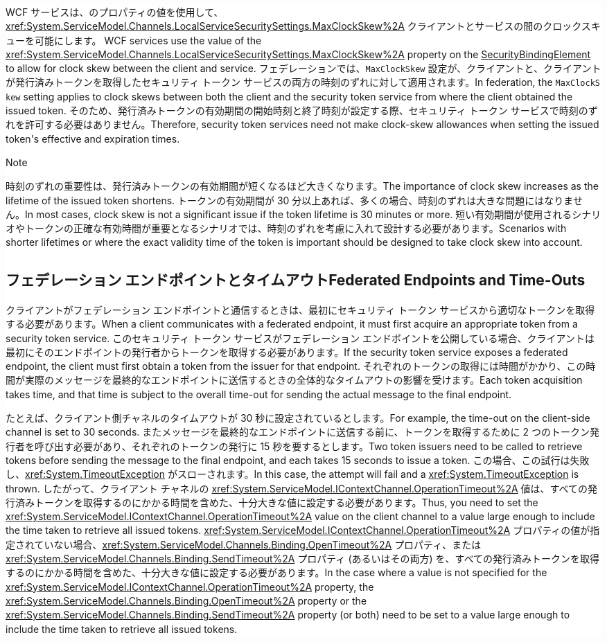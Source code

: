  <span data-ttu-id="4108a-110">WCF サービスは、のプロパティの値を使用して、 <xref:System.ServiceModel.Channels.LocalServiceSecuritySettings.MaxClockSkew%2A> クライアントとサービスの間のクロックスキューを可能にします。 [](../diagnostics/wmi/securitybindingelement.md)</span><span class="sxs-lookup"><span data-stu-id="4108a-110">WCF services use the value of the <xref:System.ServiceModel.Channels.LocalServiceSecuritySettings.MaxClockSkew%2A> property on the [SecurityBindingElement](../diagnostics/wmi/securitybindingelement.md) to allow for clock skew between the client and service.</span></span> <span data-ttu-id="4108a-111">フェデレーションでは、`MaxClockSkew` 設定が、クライアントと、クライアントが発行済みトークンを取得したセキュリティ トークン サービスの両方の時刻のずれに対して適用されます。</span><span class="sxs-lookup"><span data-stu-id="4108a-111">In federation, the `MaxClockSkew` setting applies to clock skews between both the client and the security token service from where the client obtained the issued token.</span></span> <span data-ttu-id="4108a-112">そのため、発行済みトークンの有効期間の開始時刻と終了時刻が設定する際、セキュリティ トークン サービスで時刻のずれを許可する必要はありません。</span><span class="sxs-lookup"><span data-stu-id="4108a-112">Therefore, security token services need not make clock-skew allowances when setting the issued token's effective and expiration times.</span></span>  
  
> [!NOTE]
> <span data-ttu-id="4108a-113">時刻のずれの重要性は、発行済みトークンの有効期間が短くなるほど大きくなります。</span><span class="sxs-lookup"><span data-stu-id="4108a-113">The importance of clock skew increases as the lifetime of the issued token shortens.</span></span> <span data-ttu-id="4108a-114">トークンの有効期間が 30 分以上あれば、多くの場合、時刻のずれは大きな問題にはなりません。</span><span class="sxs-lookup"><span data-stu-id="4108a-114">In most cases, clock skew is not a significant issue if the token lifetime is 30 minutes or more.</span></span> <span data-ttu-id="4108a-115">短い有効期間が使用されるシナリオやトークンの正確な有効時間が重要となるシナリオでは、時刻のずれを考慮に入れて設計する必要があります。</span><span class="sxs-lookup"><span data-stu-id="4108a-115">Scenarios with shorter lifetimes or where the exact validity time of the token is important should be designed to take clock skew into account.</span></span>  
  
## <a name="federated-endpoints-and-time-outs"></a><span data-ttu-id="4108a-116">フェデレーション エンドポイントとタイムアウト</span><span class="sxs-lookup"><span data-stu-id="4108a-116">Federated Endpoints and Time-Outs</span></span>  

 <span data-ttu-id="4108a-117">クライアントがフェデレーション エンドポイントと通信するときは、最初にセキュリティ トークン サービスから適切なトークンを取得する必要があります。</span><span class="sxs-lookup"><span data-stu-id="4108a-117">When a client communicates with a federated endpoint, it must first acquire an appropriate token from a security token service.</span></span> <span data-ttu-id="4108a-118">このセキュリティ トークン サービスがフェデレーション エンドポイントを公開している場合、クライアントは最初にそのエンドポイントの発行者からトークンを取得する必要があります。</span><span class="sxs-lookup"><span data-stu-id="4108a-118">If the security token service exposes a federated endpoint, the client must first obtain a token from the issuer for that endpoint.</span></span> <span data-ttu-id="4108a-119">それぞれのトークンの取得には時間がかかり、この時間が実際のメッセージを最終的なエンドポイントに送信するときの全体的なタイムアウトの影響を受けます。</span><span class="sxs-lookup"><span data-stu-id="4108a-119">Each token acquisition takes time, and that time is subject to the overall time-out for sending the actual message to the final endpoint.</span></span>  
  
 <span data-ttu-id="4108a-120">たとえば、クライアント側チャネルのタイムアウトが 30 秒に設定されているとします。</span><span class="sxs-lookup"><span data-stu-id="4108a-120">For example, the time-out on the client-side channel is set to 30 seconds.</span></span> <span data-ttu-id="4108a-121">またメッセージを最終的なエンドポイントに送信する前に、トークンを取得するために 2 つのトークン発行者を呼び出す必要があり、それぞれのトークンの発行に 15 秒を要するとします。</span><span class="sxs-lookup"><span data-stu-id="4108a-121">Two token issuers need to be called to retrieve tokens before sending the message to the final endpoint, and each takes 15 seconds to issue a token.</span></span> <span data-ttu-id="4108a-122">この場合、この試行は失敗し、<xref:System.TimeoutException> がスローされます。</span><span class="sxs-lookup"><span data-stu-id="4108a-122">In this case, the attempt will fail and a <xref:System.TimeoutException> is thrown.</span></span> <span data-ttu-id="4108a-123">したがって、クライアント チャネルの <xref:System.ServiceModel.IContextChannel.OperationTimeout%2A> 値は、すべての発行済みトークンを取得するのにかかる時間を含めた、十分大きな値に設定する必要があります。</span><span class="sxs-lookup"><span data-stu-id="4108a-123">Thus, you need to set the <xref:System.ServiceModel.IContextChannel.OperationTimeout%2A> value on the client channel to a value large enough to include the time taken to retrieve all issued tokens.</span></span> <span data-ttu-id="4108a-124"><xref:System.ServiceModel.IContextChannel.OperationTimeout%2A> プロパティの値が指定されていない場合、<xref:System.ServiceModel.Channels.Binding.OpenTimeout%2A> プロパティ、または <xref:System.ServiceModel.Channels.Binding.SendTimeout%2A> プロパティ (あるいはその両方) を、すべての発行済みトークンを取得するのにかかる時間を含めた、十分大きな値に設定する必要があります。</span><span class="sxs-lookup"><span data-stu-id="4108a-124">In the case where a value is not specified for the <xref:System.ServiceModel.IContextChannel.OperationTimeout%2A> property, the <xref:System.ServiceModel.Channels.Binding.OpenTimeout%2A> property or the <xref:System.ServiceModel.Channels.Binding.SendTimeout%2A> property (or both) need to be set to a value large enough to include the time taken to retrieve all issued tokens.</span></span>  
  